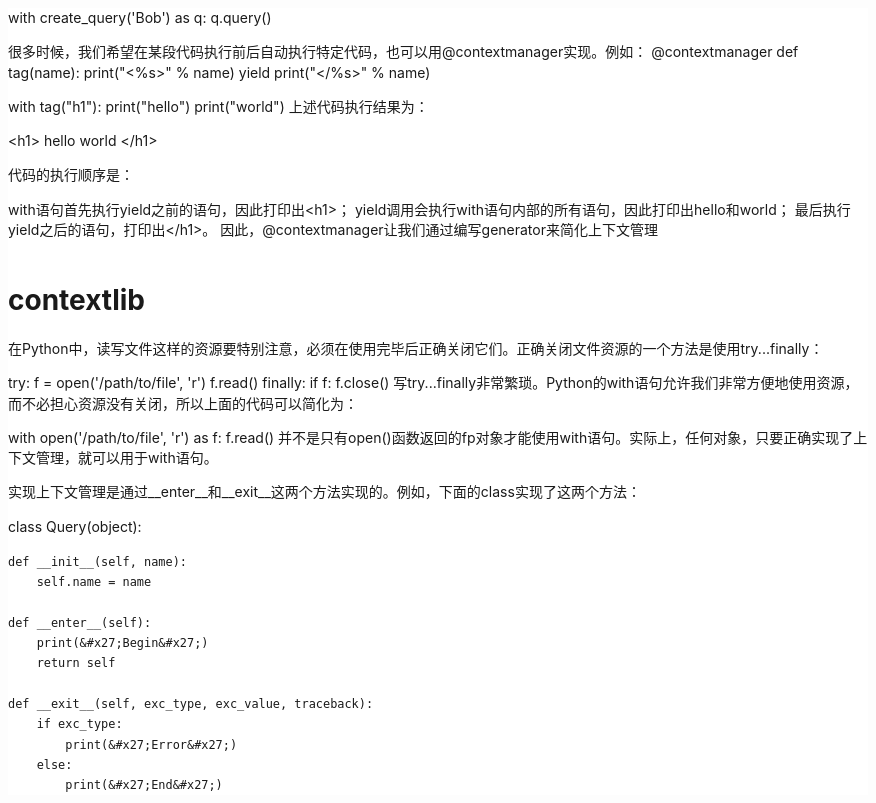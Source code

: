 with create_query(&#x27;Bob&#x27;) as q:
    q.query()
    
很多时候，我们希望在某段代码执行前后自动执行特定代码，也可以用@contextmanager实现。例如：
@contextmanager
def tag(name):
    print(&quot;&lt;%s&gt;&quot; % name)
    yield
    print(&quot;&lt;/%s&gt;&quot; % name)

with tag(&quot;h1&quot;):
    print(&quot;hello&quot;)
    print(&quot;world&quot;)
上述代码执行结果为：

&lt;h1&gt;
hello
world
&lt;/h1&gt;

代码的执行顺序是：

with语句首先执行yield之前的语句，因此打印出&lt;h1&gt;；
yield调用会执行with语句内部的所有语句，因此打印出hello和world；
最后执行yield之后的语句，打印出&lt;/h1&gt;。
因此，@contextmanager让我们通过编写generator来简化上下文管理

# contextlib

在Python中，读写文件这样的资源要特别注意，必须在使用完毕后正确关闭它们。正确关闭文件资源的一个方法是使用try...finally：

try:
    f = open(&#x27;/path/to/file&#x27;, &#x27;r&#x27;)
    f.read()
finally:
    if f:
        f.close()
写try...finally非常繁琐。Python的with语句允许我们非常方便地使用资源，而不必担心资源没有关闭，所以上面的代码可以简化为：

with open(&#x27;/path/to/file&#x27;, &#x27;r&#x27;) as f:
    f.read()
并不是只有open()函数返回的fp对象才能使用with语句。实际上，任何对象，只要正确实现了上下文管理，就可以用于with语句。

实现上下文管理是通过__enter__和__exit__这两个方法实现的。例如，下面的class实现了这两个方法：

class Query(object):

    def __init__(self, name):
        self.name = name

    def __enter__(self):
        print(&#x27;Begin&#x27;)
        return self

    def __exit__(self, exc_type, exc_value, traceback):
        if exc_type:
            print(&#x27;Error&#x27;)
        else:
            print(&#x27;End&#x27;)
